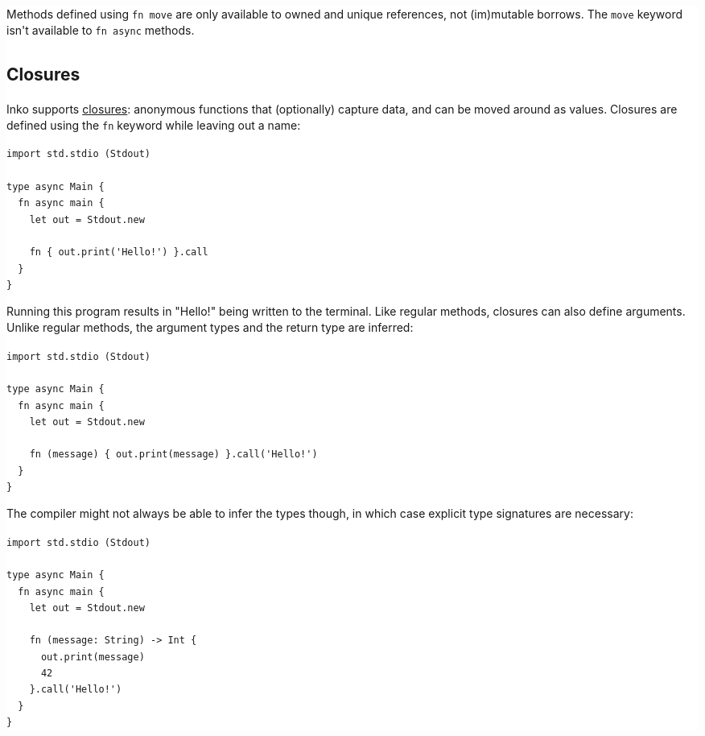 Methods defined using `fn move` are only available to owned and unique
references, not (im)mutable borrows. The `move` keyword isn't available to
`fn async` methods.

## Closures

Inko supports
[closures](https://en.wikipedia.org/wiki/Closure_\(computer_programming\)):
anonymous functions that (optionally) capture data, and can be moved around as
values. Closures are defined using the `fn` keyword while leaving out a name:

```inko
import std.stdio (Stdout)

type async Main {
  fn async main {
    let out = Stdout.new

    fn { out.print('Hello!') }.call
  }
}
```

Running this program results in "Hello!" being written to the terminal. Like
regular methods, closures can also define arguments. Unlike regular methods, the
argument types and the return type are inferred:

```inko
import std.stdio (Stdout)

type async Main {
  fn async main {
    let out = Stdout.new

    fn (message) { out.print(message) }.call('Hello!')
  }
}
```

The compiler might not always be able to infer the types though, in which case
explicit type signatures are necessary:

```inko
import std.stdio (Stdout)

type async Main {
  fn async main {
    let out = Stdout.new

    fn (message: String) -> Int {
      out.print(message)
      42
    }.call('Hello!')
  }
}
```
